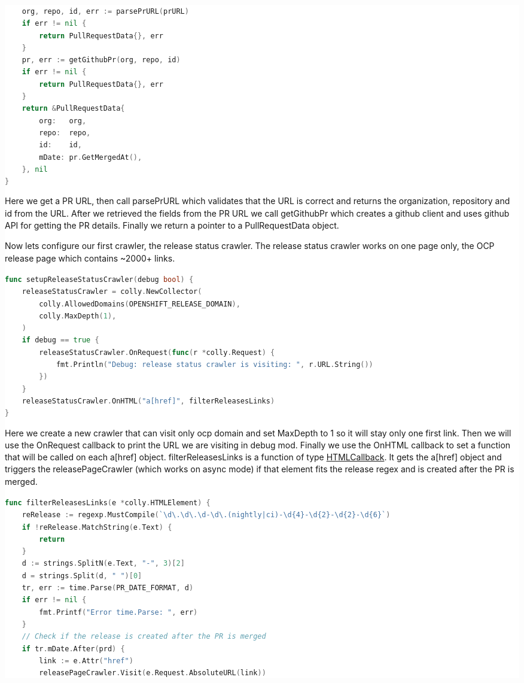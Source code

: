 ```go
	org, repo, id, err := parsePrURL(prURL)
	if err != nil {
		return PullRequestData{}, err
	}
	pr, err := getGithubPr(org, repo, id)
	if err != nil {
		return PullRequestData{}, err
	}
	return &PullRequestData{
		org:   org,
		repo:  repo,
		id:    id,
		mDate: pr.GetMergedAt(),
	}, nil
}
```

Here we get a PR URL, then call parsePrURL which validates that the URL is correct and returns the  organization, repository and id from the URL. After we retrieved the fields from the PR URL we call getGithubPr which creates a github client and uses github API for getting the PR details. Finally we return a pointer to a PullRequestData object.

Now lets configure our first crawler, the release status crawler.
The release status crawler works on one page only, the OCP release page which contains ~2000+ links.

```go
func setupReleaseStatusCrawler(debug bool) {
	releaseStatusCrawler = colly.NewCollector(
		colly.AllowedDomains(OPENSHIFT_RELEASE_DOMAIN),
		colly.MaxDepth(1),
	)
	if debug == true {
		releaseStatusCrawler.OnRequest(func(r *colly.Request) {
			fmt.Println("Debug: release status crawler is visiting: ", r.URL.String())
		})
	}
	releaseStatusCrawler.OnHTML("a[href]", filterReleasesLinks)
}
```

Here we create a new crawler that can visit only ocp domain and set MaxDepth to 1 so it will stay only one first link.
Then we will use the OnRequest callback to print the URL we are visiting in debug mod.
Finally we use the OnHTML callback to set a function that will be called on each a\[href\] object.
filterReleasesLinks is a function of type [HTMLCallback](https://pkg.go.dev/github.com/gocolly/colly?tab=doc#HTMLCallback).
It gets the a\[href\] object and triggers the releasePageCrawler (which works on async mode) if that element fits the release regex and is created after the PR is merged.

```go
func filterReleasesLinks(e *colly.HTMLElement) {
	reRelease := regexp.MustCompile(`\d\.\d\.\d-\d\.(nightly|ci)-\d{4}-\d{2}-\d{2}-\d{6}`)
	if !reRelease.MatchString(e.Text) {
		return
	}
	d := strings.SplitN(e.Text, "-", 3)[2]
	d = strings.Split(d, " ")[0]
	tr, err := time.Parse(PR_DATE_FORMAT, d)
	if err != nil {
		fmt.Printf("Error time.Parse: ", err)
	}
	// Check if the release is created after the PR is merged
	if tr.mDate.After(prd) {
        link := e.Attr("href")
        releasePageCrawler.Visit(e.Request.AbsoluteURL(link))
```